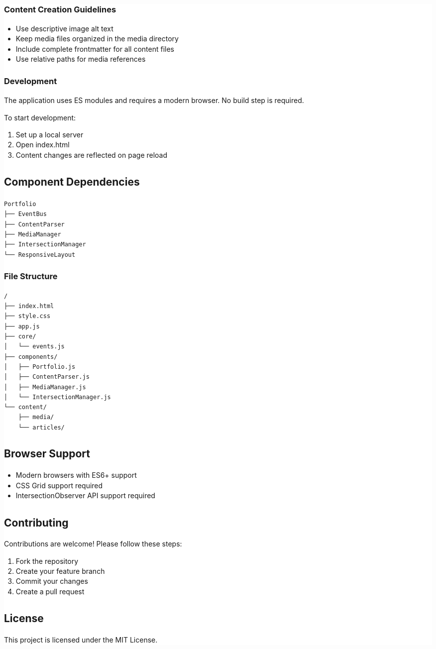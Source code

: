 ### Content Creation Guidelines
- Use descriptive image alt text
- Keep media files organized in the media directory
- Include complete frontmatter for all content files
- Use relative paths for media references

### Development
The application uses ES modules and requires a modern browser. No build step is required.

To start development:
1. Set up a local server
2. Open index.html
3. Content changes are reflected on page reload

## Component Dependencies

```
Portfolio
├── EventBus
├── ContentParser
├── MediaManager
├── IntersectionManager
└── ResponsiveLayout
```

### File Structure
```
/
├── index.html
├── style.css
├── app.js
├── core/
│   └── events.js
├── components/
│   ├── Portfolio.js
│   ├── ContentParser.js
│   ├── MediaManager.js
│   └── IntersectionManager.js
└── content/
    ├── media/
    └── articles/
```

## Browser Support
- Modern browsers with ES6+ support
- CSS Grid support required
- IntersectionObserver API support required

## Contributing
Contributions are welcome! Please follow these steps:
1. Fork the repository
2. Create your feature branch
3. Commit your changes
4. Create a pull request

## License
This project is licensed under the MIT License.
